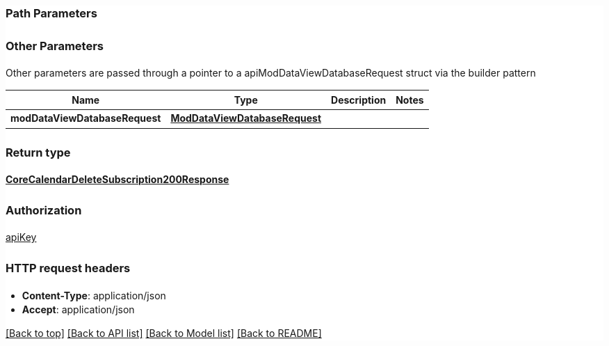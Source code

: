 ```go
```

### Path Parameters



### Other Parameters

Other parameters are passed through a pointer to a apiModDataViewDatabaseRequest struct via the builder pattern


Name | Type | Description  | Notes
------------- | ------------- | ------------- | -------------
 **modDataViewDatabaseRequest** | [**ModDataViewDatabaseRequest**](ModDataViewDatabaseRequest.md) |  | 

### Return type

[**CoreCalendarDeleteSubscription200Response**](CoreCalendarDeleteSubscription200Response.md)

### Authorization

[apiKey](../README.md#apiKey)

### HTTP request headers

- **Content-Type**: application/json
- **Accept**: application/json

[[Back to top]](#) [[Back to API list]](../README.md#documentation-for-api-endpoints)
[[Back to Model list]](../README.md#documentation-for-models)
[[Back to README]](../README.md)


